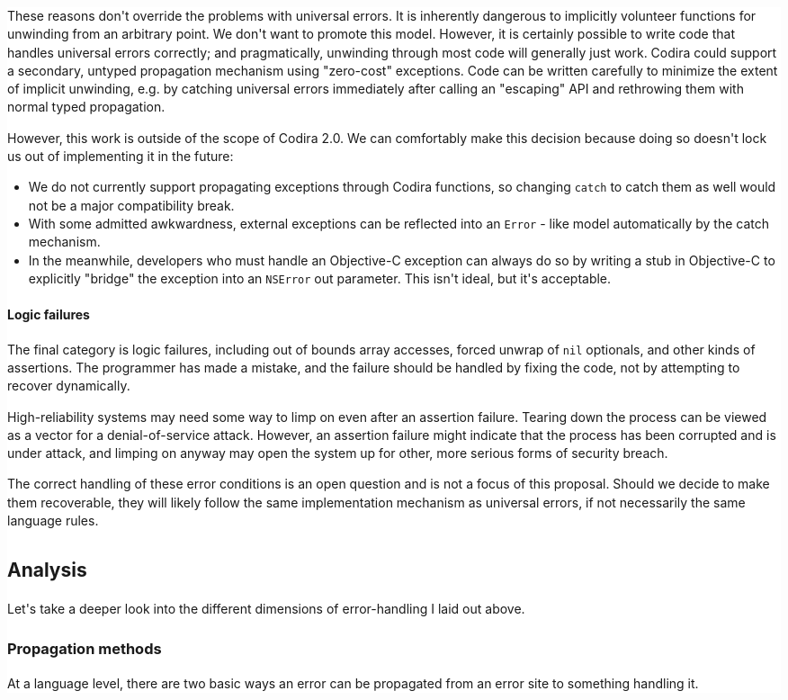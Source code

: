 These reasons don't override the problems with universal errors. It is
inherently dangerous to implicitly volunteer functions for unwinding
from an arbitrary point. We don't want to promote this model. However,
it is certainly possible to write code that handles universal errors
correctly; and pragmatically, unwinding through most code will generally
just work. Codira could support a secondary, untyped propagation
mechanism using "zero-cost" exceptions. Code can be written carefully to
minimize the extent of implicit unwinding, e.g. by catching universal
errors immediately after calling an "escaping" API and rethrowing them
with normal typed propagation.

However, this work is outside of the scope of Codira 2.0. We can
comfortably make this decision because doing so doesn't lock us out of
implementing it in the future:

-   We do not currently support propagating exceptions through Codira
    functions, so changing `catch` to catch them as well would not be a
    major compatibility break.
-   With some admitted awkwardness, external exceptions can be reflected
    into an `Error` - like model automatically by the catch mechanism.
-   In the meanwhile, developers who must handle an Objective-C
    exception can always do so by writing a stub in Objective-C to
    explicitly "bridge" the exception into an `NSError` out parameter.
    This isn't ideal, but it's acceptable.

#### Logic failures

The final category is logic failures, including out of bounds array
accesses, forced unwrap of `nil` optionals, and other kinds of
assertions. The programmer has made a mistake, and the failure should be
handled by fixing the code, not by attempting to recover dynamically.

High-reliability systems may need some way to limp on even after an
assertion failure. Tearing down the process can be viewed as a vector
for a denial-of-service attack. However, an assertion failure might
indicate that the process has been corrupted and is under attack, and
limping on anyway may open the system up for other, more serious forms
of security breach.

The correct handling of these error conditions is an open question and
is not a focus of this proposal. Should we decide to make them
recoverable, they will likely follow the same implementation mechanism
as universal errors, if not necessarily the same language rules.

## Analysis

Let's take a deeper look into the different dimensions of error-handling
I laid out above.

### Propagation methods

At a language level, there are two basic ways an error can be propagated
from an error site to something handling it.
